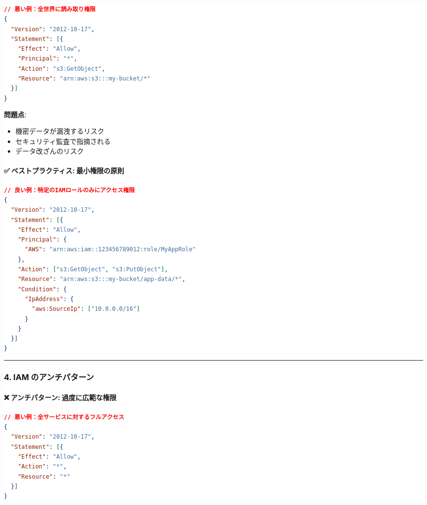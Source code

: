 ```json
// 悪い例：全世界に読み取り権限
{
  "Version": "2012-10-17",
  "Statement": [{
    "Effect": "Allow",
    "Principal": "*",
    "Action": "s3:GetObject",
    "Resource": "arn:aws:s3:::my-bucket/*"
  }]
}
```

**問題点**:
- 機密データが漏洩するリスク
- セキュリティ監査で指摘される
- データ改ざんのリスク

#### ✅ ベストプラクティス: 最小権限の原則

```json
// 良い例：特定のIAMロールのみにアクセス権限
{
  "Version": "2012-10-17",
  "Statement": [{
    "Effect": "Allow",
    "Principal": {
      "AWS": "arn:aws:iam::123456789012:role/MyAppRole"
    },
    "Action": ["s3:GetObject", "s3:PutObject"],
    "Resource": "arn:aws:s3:::my-bucket/app-data/*",
    "Condition": {
      "IpAddress": {
        "aws:SourceIp": ["10.0.0.0/16"]
      }
    }
  }]
}
```

---

### 4. IAM のアンチパターン

#### ❌ アンチパターン: 過度に広範な権限

```json
// 悪い例：全サービスに対するフルアクセス
{
  "Version": "2012-10-17",
  "Statement": [{
    "Effect": "Allow",
    "Action": "*",
    "Resource": "*"
  }]
}
```
